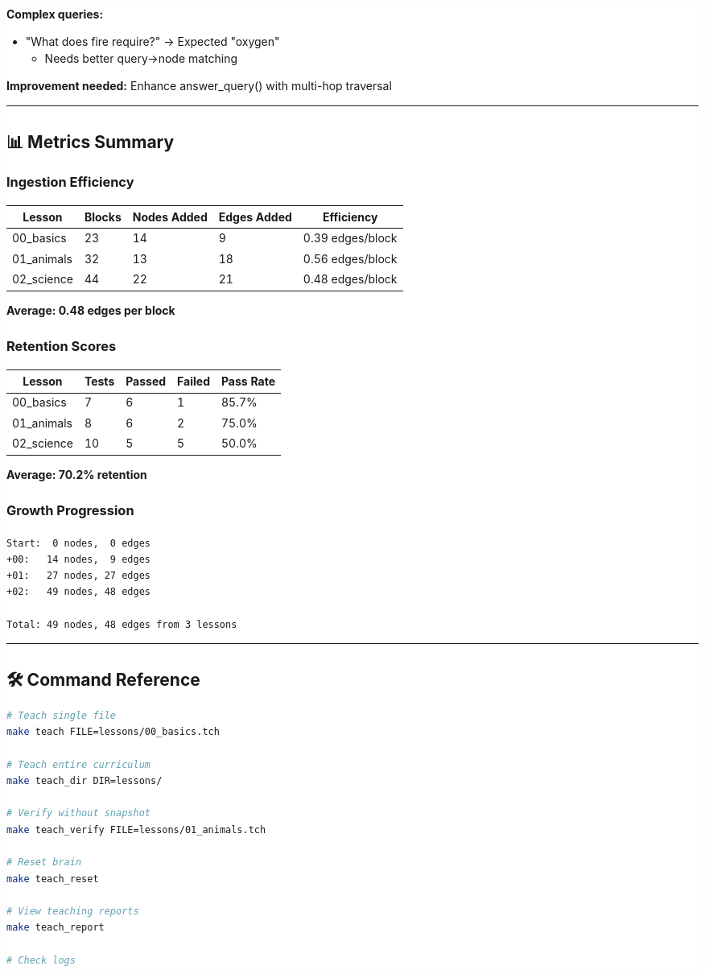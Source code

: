 **Complex queries:**
- "What does fire require?" → Expected "oxygen"
  - Needs better query→node matching

**Improvement needed:** Enhance answer_query() with multi-hop traversal

---

## 📊 **Metrics Summary**

### Ingestion Efficiency

| Lesson | Blocks | Nodes Added | Edges Added | Efficiency |
|--------|--------|-------------|-------------|------------|
| 00_basics | 23 | 14 | 9 | 0.39 edges/block |
| 01_animals | 32 | 13 | 18 | 0.56 edges/block |
| 02_science | 44 | 22 | 21 | 0.48 edges/block |

**Average: 0.48 edges per block**

### Retention Scores

| Lesson | Tests | Passed | Failed | Pass Rate |
|--------|-------|--------|--------|-----------|
| 00_basics | 7 | 6 | 1 | 85.7% |
| 01_animals | 8 | 6 | 2 | 75.0% |
| 02_science | 10 | 5 | 5 | 50.0% |

**Average: 70.2% retention**

### Growth Progression

```
Start:  0 nodes,  0 edges
+00:   14 nodes,  9 edges
+01:   27 nodes, 27 edges
+02:   49 nodes, 48 edges

Total: 49 nodes, 48 edges from 3 lessons
```

---

## 🛠️ **Command Reference**

```bash
# Teach single file
make teach FILE=lessons/00_basics.tch

# Teach entire curriculum
make teach_dir DIR=lessons/

# Verify without snapshot
make teach_verify FILE=lessons/01_animals.tch

# Reset brain
make teach_reset

# View teaching reports
make teach_report

# Check logs
```